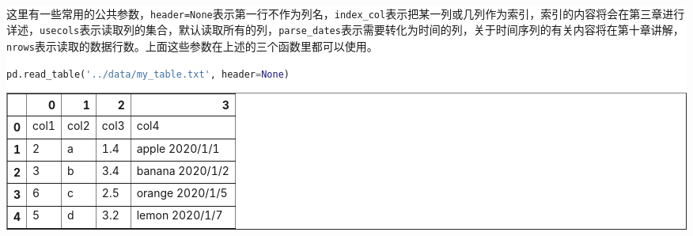 这里有一些常用的公共参数，`header=None`表示第一行不作为列名，`index_col`表示把某一列或几列作为索引，索引的内容将会在第三章进行详述，`usecols`表示读取列的集合，默认读取所有的列，`parse_dates`表示需要转化为时间的列，关于时间序列的有关内容将在第十章讲解，`nrows`表示读取的数据行数。上面这些参数在上述的三个函数里都可以使用。

```python
pd.read_table('../data/my_table.txt', header=None)
```

<div>
<table border="1" class="dataframe">
  <thead>
    <tr style="text-align: right;">
      <th></th>
      <th>0</th>
      <th>1</th>
      <th>2</th>
      <th>3</th>
    </tr>
  </thead>
  <tbody>
    <tr>
      <th>0</th>
      <td>col1</td>
      <td>col2</td>
      <td>col3</td>
      <td>col4</td>
    </tr>
    <tr>
      <th>1</th>
      <td>2</td>
      <td>a</td>
      <td>1.4</td>
      <td>apple 2020/1/1</td>
    </tr>
    <tr>
      <th>2</th>
      <td>3</td>
      <td>b</td>
      <td>3.4</td>
      <td>banana 2020/1/2</td>
    </tr>
    <tr>
      <th>3</th>
      <td>6</td>
      <td>c</td>
      <td>2.5</td>
      <td>orange 2020/1/5</td>
    </tr>
    <tr>
      <th>4</th>
      <td>5</td>
      <td>d</td>
      <td>3.2</td>
      <td>lemon 2020/1/7</td>
    </tr>
  </tbody>
</table>
</div>
